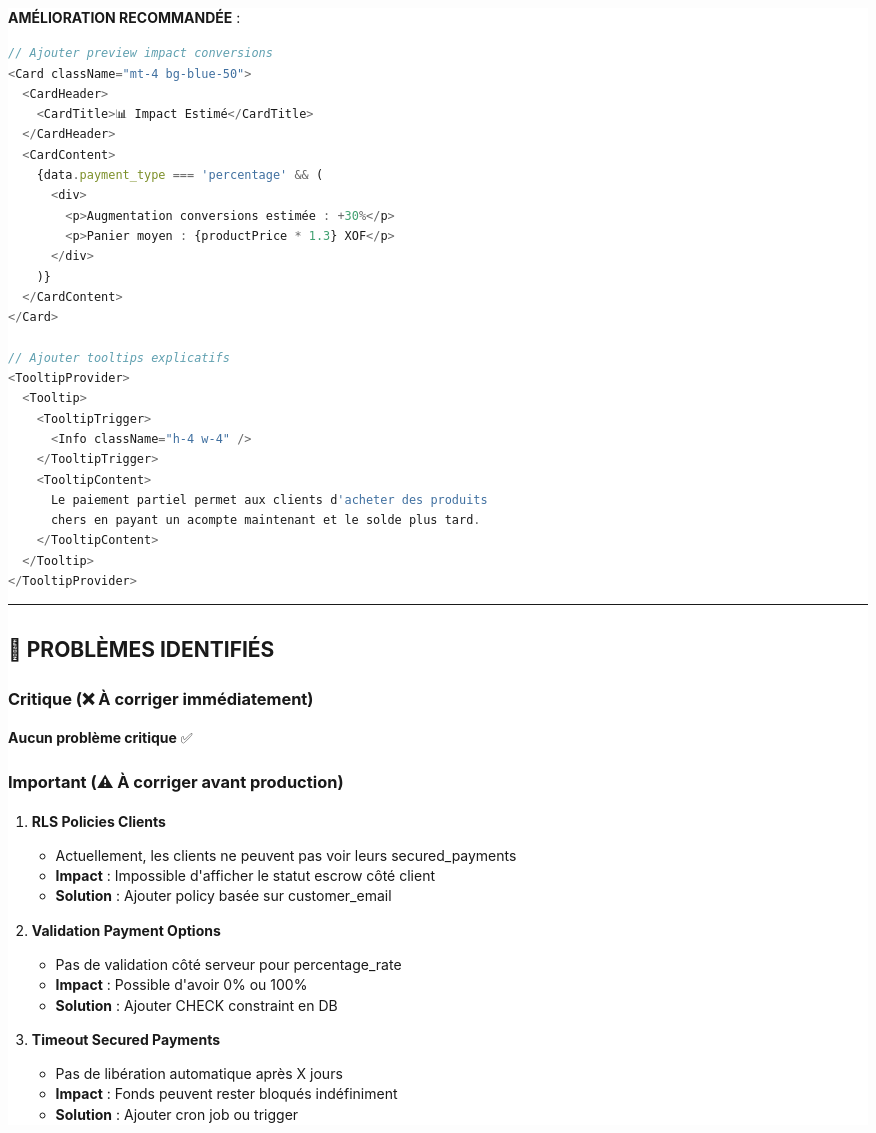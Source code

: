 **AMÉLIORATION RECOMMANDÉE** :
```typescript
// Ajouter preview impact conversions
<Card className="mt-4 bg-blue-50">
  <CardHeader>
    <CardTitle>📊 Impact Estimé</CardTitle>
  </CardHeader>
  <CardContent>
    {data.payment_type === 'percentage' && (
      <div>
        <p>Augmentation conversions estimée : +30%</p>
        <p>Panier moyen : {productPrice * 1.3} XOF</p>
      </div>
    )}
  </CardContent>
</Card>

// Ajouter tooltips explicatifs
<TooltipProvider>
  <Tooltip>
    <TooltipTrigger>
      <Info className="h-4 w-4" />
    </TooltipTrigger>
    <TooltipContent>
      Le paiement partiel permet aux clients d'acheter des produits
      chers en payant un acompte maintenant et le solde plus tard.
    </TooltipContent>
  </Tooltip>
</TooltipProvider>
```

---

## 🚨 PROBLÈMES IDENTIFIÉS

### Critique (❌ À corriger immédiatement)

**Aucun problème critique** ✅

### Important (⚠️ À corriger avant production)

1. **RLS Policies Clients**
   - Actuellement, les clients ne peuvent pas voir leurs secured_payments
   - **Impact** : Impossible d'afficher le statut escrow côté client
   - **Solution** : Ajouter policy basée sur customer_email

2. **Validation Payment Options**
   - Pas de validation côté serveur pour percentage_rate
   - **Impact** : Possible d'avoir 0% ou 100%
   - **Solution** : Ajouter CHECK constraint en DB

3. **Timeout Secured Payments**
   - Pas de libération automatique après X jours
   - **Impact** : Fonds peuvent rester bloqués indéfiniment
   - **Solution** : Ajouter cron job ou trigger
